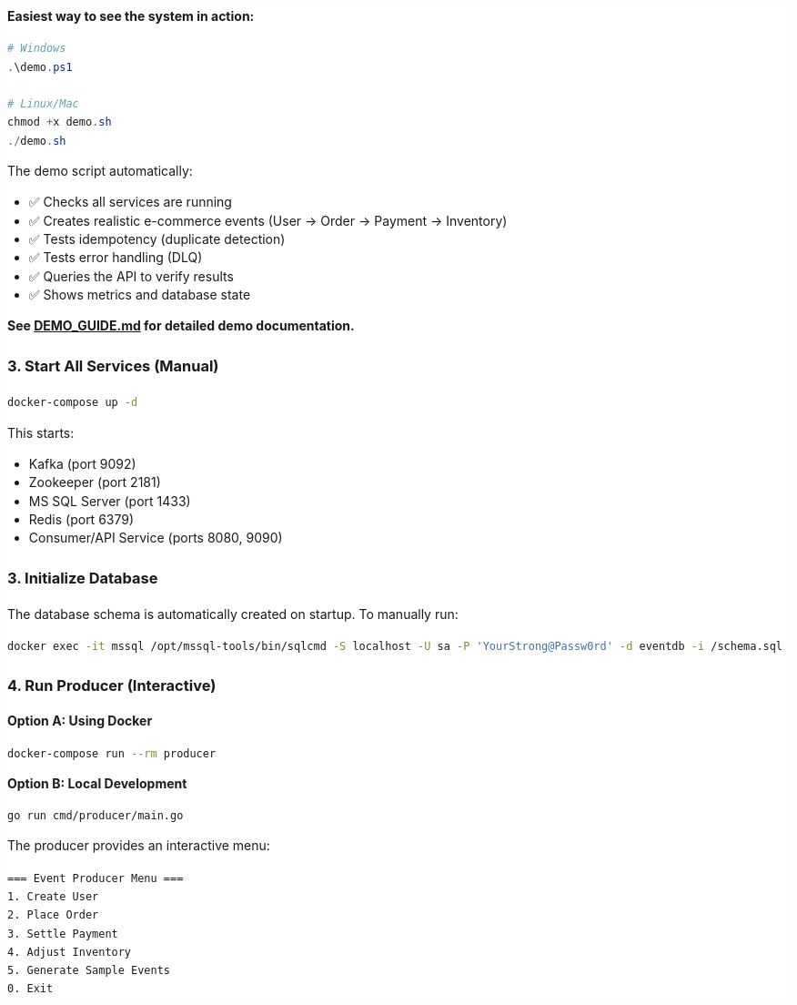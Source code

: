**Easiest way to see the system in action:**

```powershell
# Windows
.\demo.ps1

# Linux/Mac
chmod +x demo.sh
./demo.sh
```

The demo script automatically:
- ✅ Checks all services are running
- ✅ Creates realistic e-commerce events (User → Order → Payment → Inventory)
- ✅ Tests idempotency (duplicate detection)
- ✅ Tests error handling (DLQ)
- ✅ Queries the API to verify results
- ✅ Shows metrics and database state

**See [DEMO_GUIDE.md](DEMO_GUIDE.md) for detailed demo documentation.**

### 3. Start All Services (Manual)

```bash
docker-compose up -d
```

This starts:
- Kafka (port 9092)
- Zookeeper (port 2181)
- MS SQL Server (port 1433)
- Redis (port 6379)
- Consumer/API Service (ports 8080, 9090)

### 3. Initialize Database

The database schema is automatically created on startup. To manually run:

```bash
docker exec -it mssql /opt/mssql-tools/bin/sqlcmd -S localhost -U sa -P 'YourStrong@Passw0rd' -d eventdb -i /schema.sql
```

### 4. Run Producer (Interactive)

**Option A: Using Docker**
```bash
docker-compose run --rm producer
```

**Option B: Local Development**
```bash
go run cmd/producer/main.go
```

The producer provides an interactive menu:
```
=== Event Producer Menu ===
1. Create User
2. Place Order
3. Settle Payment
4. Adjust Inventory
5. Generate Sample Events
0. Exit
```
